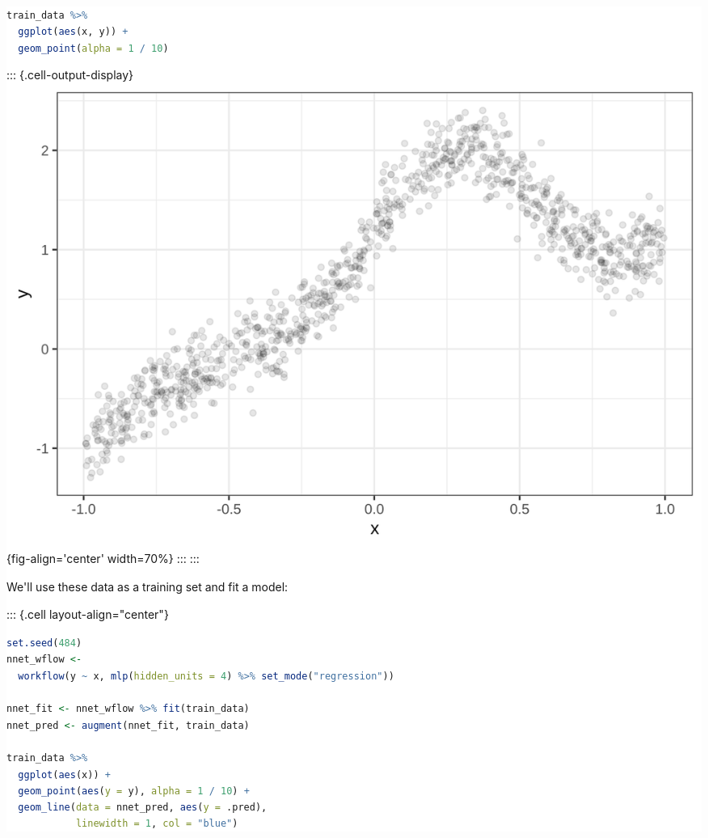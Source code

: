 ```{.r .cell-code}
train_data %>% 
  ggplot(aes(x, y)) + 
  geom_point(alpha = 1 / 10)
```

::: {.cell-output-display}
![](figs/example-data-1.svg){fig-align='center' width=70%}
:::
:::


We'll use these data as a training set and fit a model: 



::: {.cell layout-align="center"}

```{.r .cell-code}
set.seed(484)
nnet_wflow <- 
  workflow(y ~ x, mlp(hidden_units = 4) %>% set_mode("regression"))

nnet_fit <- nnet_wflow %>% fit(train_data)
nnet_pred <- augment(nnet_fit, train_data)

train_data %>% 
  ggplot(aes(x)) + 
  geom_point(aes(y = y), alpha = 1 / 10) +
  geom_line(data = nnet_pred, aes(y = .pred),
            linewidth = 1, col = "blue")
```
